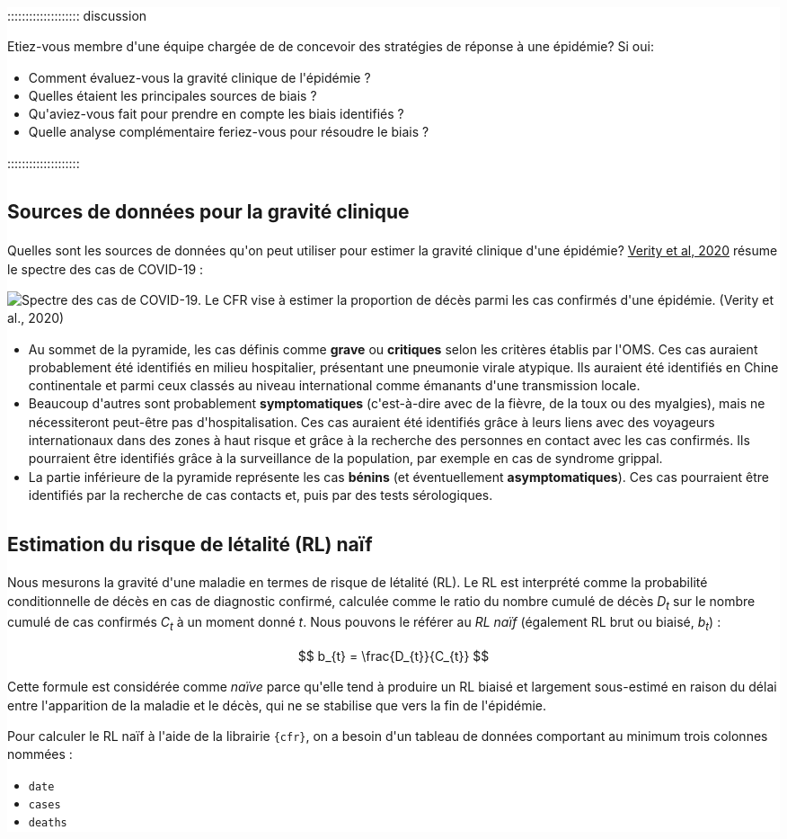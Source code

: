 :::::::::::::::::::: discussion

Etiez-vous membre d'une équipe chargée de de concevoir des stratégies de réponse à une épidémie? Si oui:

- Comment évaluez-vous la gravité clinique de l'épidémie ?
- Quelles étaient les principales sources de biais ?
- Qu'aviez-vous fait pour prendre en compte les biais identifiés ?
- Quelle analyse complémentaire feriez-vous pour résoudre le biais ?

::::::::::::::::::::

## Sources de données pour la gravité clinique

Quelles sont les sources de données qu'on peut utiliser pour estimer la gravité clinique d'une épidémie? 
[Verity et al, 2020](https://www.thelancet.com/journals/laninf/article/PIIS1473-3099\(20\)30243-7/fulltext) résume le spectre des cas de COVID-19 :

![Spectre des cas de COVID-19. Le CFR vise à estimer la proportion de décès parmi les cas confirmés d'une épidémie.
([Verity et al., 2020](https://www.thelancet.com/journals/laninf/article/PIIS1473-3099\(20\)30243-7/fulltext#gr1))](fig/cfr-spectrum-cases-covid19.jpg)

- Au sommet de la pyramide, les cas définis comme **grave** ou **critiques** selon les critères établis par l'OMS. Ces cas auraient probablement été identifiés en milieu hospitalier, présentant une pneumonie virale atypique. Ils auraient été identifiés en Chine continentale et parmi ceux classés au niveau international comme émanants d'une transmission locale.
- Beaucoup d'autres sont probablement **symptomatiques** (c'est-à-dire avec de la fièvre, de la toux ou des myalgies), mais ne nécessiteront peut-être pas d'hospitalisation. Ces cas auraient été identifiés grâce à leurs liens avec des voyageurs internationaux dans des zones à haut risque et grâce à la recherche des personnes en contact avec les cas confirmés. Ils pourraient être identifiés grâce à la surveillance de la population, par exemple en cas de syndrome grippal.
- La partie inférieure de la pyramide représente les cas **bénins** (et éventuellement **asymptomatiques**). Ces cas pourraient être identifiés par la recherche de cas contacts et, puis par des tests sérologiques.

## Estimation du risque de létalité (RL) naïf

Nous mesurons la gravité d'une maladie en termes de risque de létalité (RL). Le RL est interprété comme la probabilité conditionnelle de décès en cas de diagnostic confirmé, calculée comme le ratio du nombre cumulé de décès $D_{t}$ sur le nombre cumulé de cas confirmés $C_{t}$ à un moment donné $t$. Nous pouvons le référer au *RL naïf* (également RL brut ou biaisé, $b_{t}$) :

$$ b_{t} =  \frac{D_{t}}{C_{t}} $$

Cette formule est considérée comme *naïve* parce qu'elle tend à produire un RL biaisé et largement sous-estimé en raison du délai entre l'apparition de la maladie et le décès, qui ne se stabilise que vers la fin de l'épidémie.

Pour calculer le RL naïf à l'aide de la librairie `{cfr}`, on a besoin d'un tableau de données comportant au minimum trois colonnes nommées :

- `date`
- `cases`
- `deaths`
